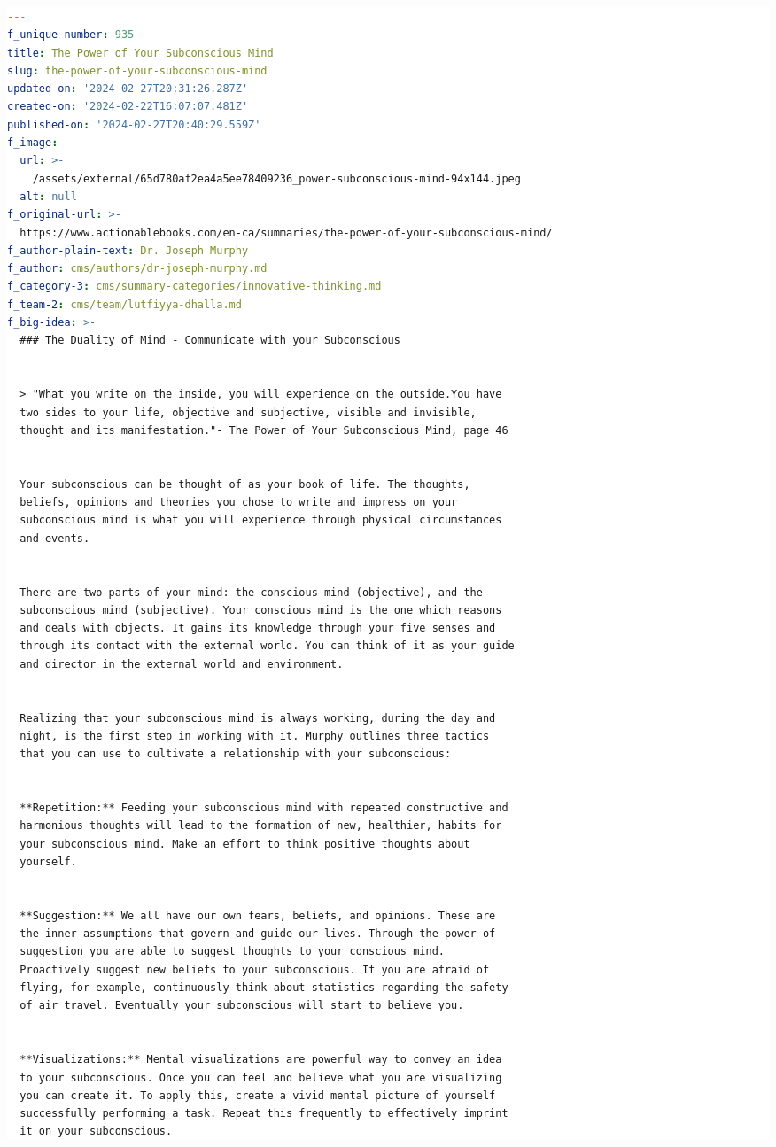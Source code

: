 ```yaml
---
f_unique-number: 935
title: The Power of Your Subconscious Mind
slug: the-power-of-your-subconscious-mind
updated-on: '2024-02-27T20:31:26.287Z'
created-on: '2024-02-22T16:07:07.481Z'
published-on: '2024-02-27T20:40:29.559Z'
f_image:
  url: >-
    /assets/external/65d780af2ea4a5ee78409236_power-subconscious-mind-94x144.jpeg
  alt: null
f_original-url: >-
  https://www.actionablebooks.com/en-ca/summaries/the-power-of-your-subconscious-mind/
f_author-plain-text: Dr. Joseph Murphy
f_author: cms/authors/dr-joseph-murphy.md
f_category-3: cms/summary-categories/innovative-thinking.md
f_team-2: cms/team/lutfiyya-dhalla.md
f_big-idea: >-
  ### The Duality of Mind - Communicate with your Subconscious


  > "What you write on the inside, you will experience on the outside.You have
  two sides to your life, objective and subjective, visible and invisible,
  thought and its manifestation."- The Power of Your Subconscious Mind, page 46


  Your subconscious can be thought of as your book of life. The thoughts,
  beliefs, opinions and theories you chose to write and impress on your
  subconscious mind is what you will experience through physical circumstances
  and events.


  There are two parts of your mind: the conscious mind (objective), and the
  subconscious mind (subjective). Your conscious mind is the one which reasons
  and deals with objects. It gains its knowledge through your five senses and
  through its contact with the external world. You can think of it as your guide
  and director in the external world and environment.


  Realizing that your subconscious mind is always working, during the day and
  night, is the first step in working with it. Murphy outlines three tactics
  that you can use to cultivate a relationship with your subconscious:


  **Repetition:** Feeding your subconscious mind with repeated constructive and
  harmonious thoughts will lead to the formation of new, healthier, habits for
  your subconscious mind. Make an effort to think positive thoughts about
  yourself.


  **Suggestion:** We all have our own fears, beliefs, and opinions. These are
  the inner assumptions that govern and guide our lives. Through the power of
  suggestion you are able to suggest thoughts to your conscious mind.
  Proactively suggest new beliefs to your subconscious. If you are afraid of
  flying, for example, continuously think about statistics regarding the safety
  of air travel. Eventually your subconscious will start to believe you.


  **Visualizations:** Mental visualizations are powerful way to convey an idea
  to your subconscious. Once you can feel and believe what you are visualizing
  you can create it. To apply this, create a vivid mental picture of yourself
  successfully performing a task. Repeat this frequently to effectively imprint
  it on your subconscious.
```